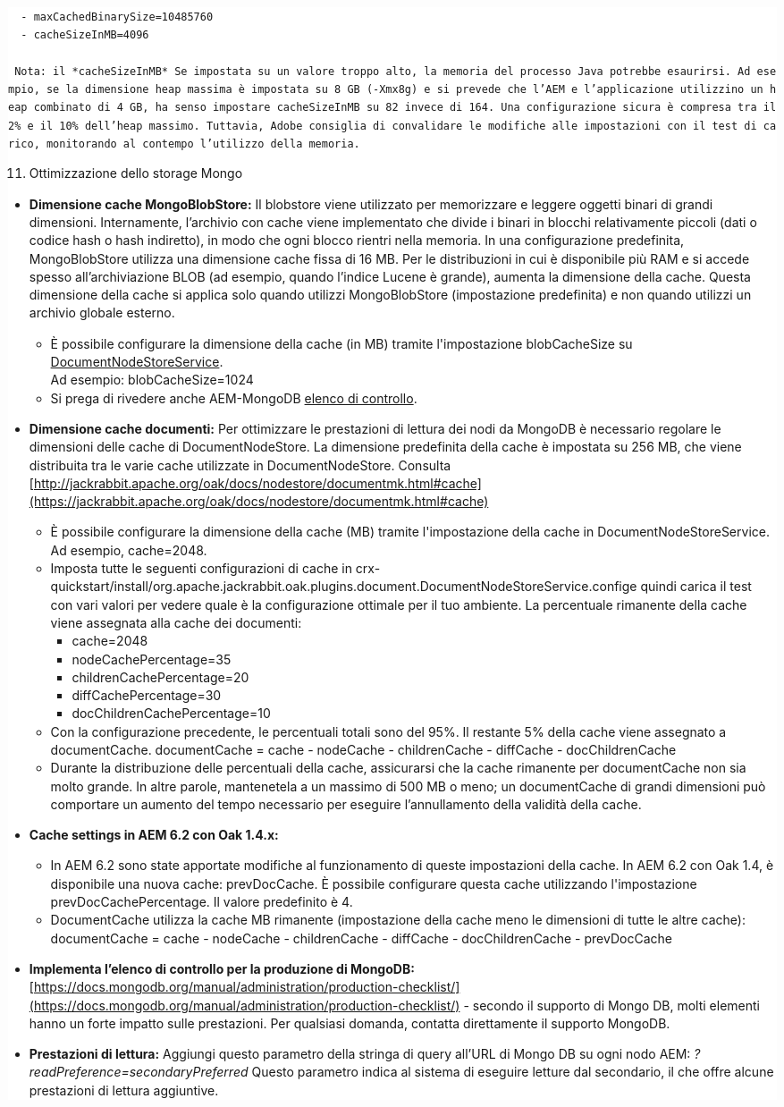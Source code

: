       - maxCachedBinarySize=10485760
      - cacheSizeInMB=4096

     Nota: il *cacheSizeInMB* Se impostata su un valore troppo alto, la memoria del processo Java potrebbe esaurirsi. Ad esempio, se la dimensione heap massima è impostata su 8 GB (-Xmx8g) e si prevede che l’AEM e l’applicazione utilizzino un heap combinato di 4 GB, ha senso impostare cacheSizeInMB su 82 invece di 164. Una configurazione sicura è compresa tra il 2% e il 10% dell’heap massimo. Tuttavia, Adobe consiglia di convalidare le modifiche alle impostazioni con il test di carico, monitorando al contempo l’utilizzo della memoria.
11. Ottimizzazione dello storage Mongo
   - <b>Dimensione cache MongoBlobStore:</b> Il blobstore viene utilizzato per memorizzare e leggere oggetti binari di grandi dimensioni. Internamente, l’archivio con cache viene implementato che divide i binari in blocchi relativamente piccoli (dati o codice hash o hash indiretto), in modo che ogni blocco rientri nella memoria.        In una configurazione predefinita, MongoBlobStore utilizza una dimensione cache fissa di 16 MB. Per le distribuzioni in cui è disponibile più RAM e si accede spesso all’archiviazione BLOB (ad esempio, quando l’indice Lucene è grande), aumenta la dimensione della cache. Questa dimensione della cache si applica solo quando utilizzi MongoBlobStore (impostazione predefinita) e non quando utilizzi un archivio globale esterno.

      - È possibile configurare la dimensione della cache (in MB) tramite l&#39;impostazione blobCacheSize su [DocumentNodeStoreService](https://experienceleague.adobe.com/docs/experience-manager-65/deploying/deploying/data-store-config.html?lang=en).<br>            Ad esempio: blobCacheSize=1024
      - Si prega di rivedere anche AEM-MongoDB [elenco di controllo](https://experienceleague.adobe.com/docs/experience-manager-65/deploying/introduction/aem-with-mongodb.html?lang=en).
   - <b>Dimensione cache documenti:</b> Per ottimizzare le prestazioni di lettura dei nodi da MongoDB è necessario regolare le dimensioni delle cache di DocumentNodeStore. La dimensione predefinita della cache è impostata su 256 MB, che viene distribuita tra le varie cache utilizzate in DocumentNodeStore.        Consulta [http://jackrabbit.apache.org/oak/docs/nodestore/documentmk.html#cache](https://jackrabbit.apache.org/oak/docs/nodestore/documentmk.html#cache)

      - È possibile configurare la dimensione della cache (MB) tramite l&#39;impostazione della cache in DocumentNodeStoreService. Ad esempio, cache=2048.
      - Imposta tutte le seguenti configurazioni di cache in crx-quickstart/install/org.apache.jackrabbit.oak.plugins.document.DocumentNodeStoreService.confige quindi carica il test con vari valori per vedere quale è la configurazione ottimale per il tuo ambiente. La percentuale rimanente della cache viene assegnata alla cache dei documenti:
         - cache=2048
         - nodeCachePercentage=35
         - childrenCachePercentage=20
         - diffCachePercentage=30
         - docChildrenCachePercentage=10
      - Con la configurazione precedente, le percentuali totali sono del 95%. Il restante 5% della cache viene assegnato a documentCache.            documentCache = cache - nodeCache - childrenCache - diffCache - docChildrenCache
      - Durante la distribuzione delle percentuali della cache, assicurarsi che la cache rimanente per documentCache non sia molto grande. In altre parole, mantenetela a un massimo di 500 MB o meno; un documentCache di grandi dimensioni può comportare un aumento del tempo necessario per eseguire l’annullamento della validità della cache.
   - <b>Cache settings in AEM 6.2 con Oak 1.4.x:</b>
      - In AEM 6.2 sono state apportate modifiche al funzionamento di queste impostazioni della cache. In AEM 6.2 con Oak 1.4, è disponibile una nuova cache: prevDocCache. È possibile configurare questa cache utilizzando l&#39;impostazione prevDocCachePercentage. Il valore predefinito è 4.
      - DocumentCache utilizza la cache MB rimanente (impostazione della cache meno le dimensioni di tutte le altre cache): documentCache = cache - nodeCache - childrenCache - diffCache - docChildrenCache - prevDocCache
   - <b>Implementa l’elenco di controllo per la produzione di MongoDB:</b>\
     [https://docs.mongodb.org/manual/administration/production-checklist/](https://docs.mongodb.org/manual/administration/production-checklist/) - secondo il supporto di Mongo DB, molti elementi hanno un forte impatto sulle prestazioni. Per qualsiasi domanda, contatta direttamente il supporto MongoDB.
   - <b>Prestazioni di lettura:</b> Aggiungi questo parametro della stringa di query all’URL di Mongo DB su ogni nodo AEM:        *?readPreference=secondaryPreferred*
Questo parametro indica al sistema di eseguire letture dal secondario, il che offre alcune prestazioni di lettura aggiuntive.